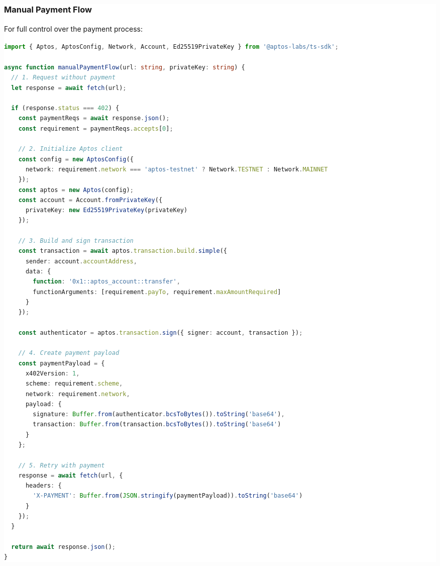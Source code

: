 ### Manual Payment Flow

For full control over the payment process:

```typescript
import { Aptos, AptosConfig, Network, Account, Ed25519PrivateKey } from '@aptos-labs/ts-sdk';

async function manualPaymentFlow(url: string, privateKey: string) {
  // 1. Request without payment
  let response = await fetch(url);
  
  if (response.status === 402) {
    const paymentReqs = await response.json();
    const requirement = paymentReqs.accepts[0];
    
    // 2. Initialize Aptos client
    const config = new AptosConfig({ 
      network: requirement.network === 'aptos-testnet' ? Network.TESTNET : Network.MAINNET 
    });
    const aptos = new Aptos(config);
    const account = Account.fromPrivateKey({
      privateKey: new Ed25519PrivateKey(privateKey)
    });
    
    // 3. Build and sign transaction
    const transaction = await aptos.transaction.build.simple({
      sender: account.accountAddress,
      data: {
        function: '0x1::aptos_account::transfer',
        functionArguments: [requirement.payTo, requirement.maxAmountRequired]
      }
    });
    
    const authenticator = aptos.transaction.sign({ signer: account, transaction });
    
    // 4. Create payment payload
    const paymentPayload = {
      x402Version: 1,
      scheme: requirement.scheme,
      network: requirement.network,
      payload: {
        signature: Buffer.from(authenticator.bcsToBytes()).toString('base64'),
        transaction: Buffer.from(transaction.bcsToBytes()).toString('base64')
      }
    };
    
    // 5. Retry with payment
    response = await fetch(url, {
      headers: {
        'X-PAYMENT': Buffer.from(JSON.stringify(paymentPayload)).toString('base64')
      }
    });
  }
  
  return await response.json();
}
```
